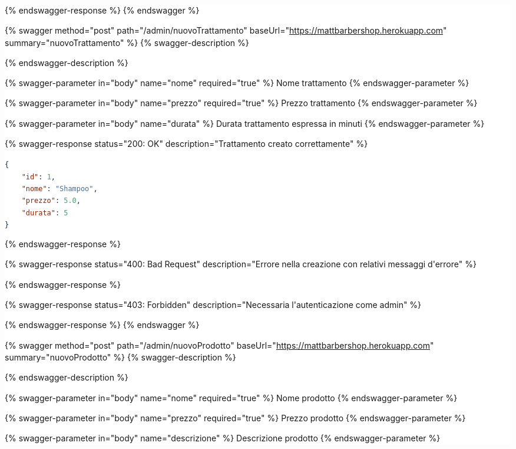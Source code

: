 {% endswagger-response %}
{% endswagger %}

{% swagger method="post" path="/admin/nuovoTrattamento" baseUrl="https://mattbarbershop.herokuapp.com" summary="nuovoTrattamento" %}
{% swagger-description %}

{% endswagger-description %}

{% swagger-parameter in="body" name="nome" required="true" %}
Nome trattamento
{% endswagger-parameter %}

{% swagger-parameter in="body" name="prezzo" required="true" %}
Prezzo trattamento
{% endswagger-parameter %}

{% swagger-parameter in="body" name="durata" %}
Durata trattamento espressa in minuti
{% endswagger-parameter %}

{% swagger-response status="200: OK" description="Trattamento creato correttamente" %}
```json
{
    "id": 1,
    "nome": "Shampoo",
    "prezzo": 5.0,
    "durata": 5
}
```
{% endswagger-response %}

{% swagger-response status="400: Bad Request" description="Errore nella creazione con relativi messaggi d'errore" %}

{% endswagger-response %}

{% swagger-response status="403: Forbidden" description="Necessaria l'autenticazione come admin" %}

{% endswagger-response %}
{% endswagger %}

{% swagger method="post" path="/admin/nuovoProdotto" baseUrl="https://mattbarbershop.herokuapp.com" summary="nuovoProdotto" %}
{% swagger-description %}

{% endswagger-description %}

{% swagger-parameter in="body" name="nome" required="true" %}
Nome prodotto
{% endswagger-parameter %}

{% swagger-parameter in="body" name="prezzo" required="true" %}
Prezzo prodotto
{% endswagger-parameter %}

{% swagger-parameter in="body" name="descrizione" %}
Descrizione prodotto
{% endswagger-parameter %}
